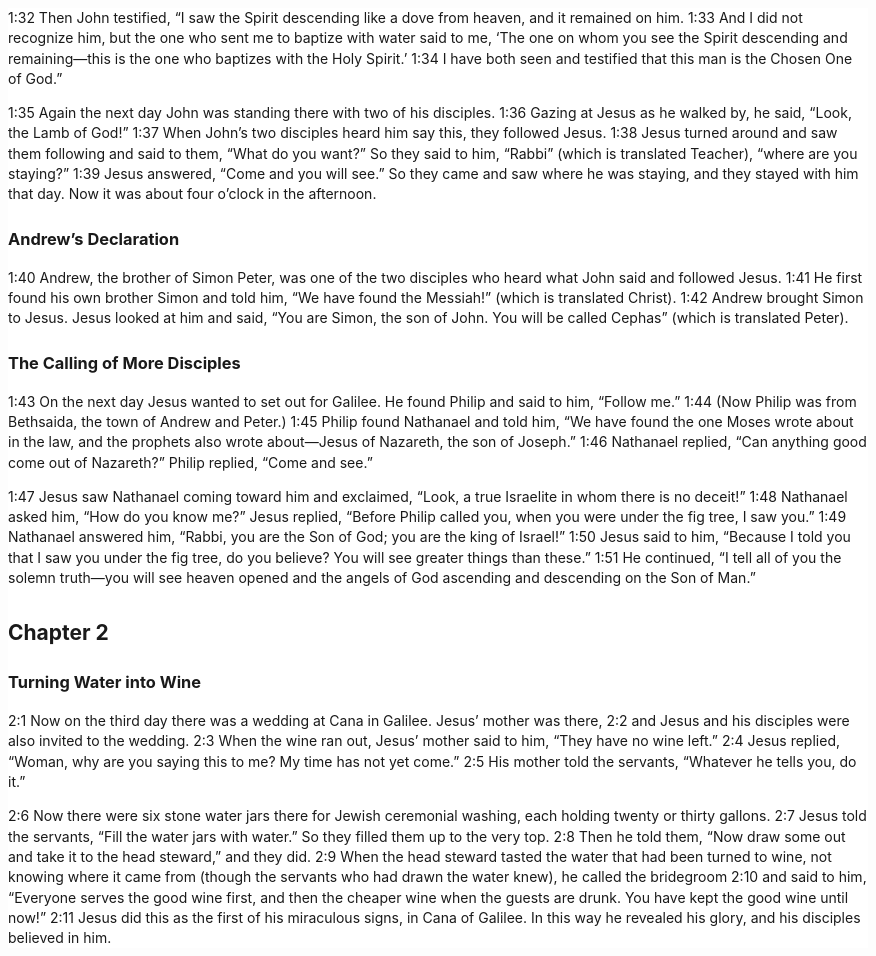 <a name="1:32">1:32</a> Then John testified, “I saw the Spirit descending like a dove from heaven, and it remained on him. <a name="1:33">1:33</a> And I did not recognize him, but the one who sent me to baptize with water said to me, ‘The one on whom you see the Spirit descending and remaining—this is the one who baptizes with the Holy Spirit.’ <a name="1:34">1:34</a> I have both seen and testified that this man is the Chosen One of God.”

<a name="1:35">1:35</a> Again the next day John was standing there with two of his disciples. <a name="1:36">1:36</a> Gazing at Jesus as he walked by, he said, “Look, the Lamb of God!” <a name="1:37">1:37</a> When John’s two disciples heard him say this, they followed Jesus. <a name="1:38">1:38</a> Jesus turned around and saw them following and said to them, “What do you want?” So they said to him, “Rabbi” (which is translated Teacher), “where are you staying?” <a name="1:39">1:39</a> Jesus answered, “Come and you will see.” So they came and saw where he was staying, and they stayed with him that day. Now it was about four o’clock in the afternoon.

### Andrew’s Declaration

<a name="1:40">1:40</a> Andrew, the brother of Simon Peter, was one of the two disciples who heard what John said and followed Jesus. <a name="1:41">1:41</a> He first found his own brother Simon and told him, “We have found the Messiah!” (which is translated Christ). <a name="1:42">1:42</a> Andrew brought Simon to Jesus. Jesus looked at him and said, “You are Simon, the son of John. You will be called Cephas” (which is translated Peter).

### The Calling of More Disciples

<a name="1:43">1:43</a> On the next day Jesus wanted to set out for Galilee. He found Philip and said to him, “Follow me.” <a name="1:44">1:44</a> (Now Philip was from Bethsaida, the town of Andrew and Peter.) <a name="1:45">1:45</a> Philip found Nathanael and told him, “We have found the one Moses wrote about in the law, and the prophets also wrote about—Jesus of Nazareth, the son of Joseph.” <a name="1:46">1:46</a> Nathanael replied, “Can anything good come out of Nazareth?” Philip replied, “Come and see.”

<a name="1:47">1:47</a> Jesus saw Nathanael coming toward him and exclaimed, “Look, a true Israelite in whom there is no deceit!” <a name="1:48">1:48</a> Nathanael asked him, “How do you know me?” Jesus replied, “Before Philip called you, when you were under the fig tree, I saw you.” <a name="1:49">1:49</a> Nathanael answered him, “Rabbi, you are the Son of God; you are the king of Israel!” <a name="1:50">1:50</a> Jesus said to him, “Because I told you that I saw you under the fig tree, do you believe? You will see greater things than these.” <a name="1:51">1:51</a> He continued, “I tell all of you the solemn truth—you will see heaven opened and the angels of God ascending and descending on the Son of Man.”

## Chapter 2

### Turning Water into Wine

<a name="2:1">2:1</a> Now on the third day there was a wedding at Cana in Galilee. Jesus’ mother was there, <a name="2:2">2:2</a> and Jesus and his disciples were also invited to the wedding. <a name="2:3">2:3</a> When the wine ran out, Jesus’ mother said to him, “They have no wine left.” <a name="2:4">2:4</a> Jesus replied, “Woman, why are you saying this to me? My time has not yet come.” <a name="2:5">2:5</a> His mother told the servants, “Whatever he tells you, do it.”

<a name="2:6">2:6</a> Now there were six stone water jars there for Jewish ceremonial washing, each holding twenty or thirty gallons. <a name="2:7">2:7</a> Jesus told the servants, “Fill the water jars with water.” So they filled them up to the very top. <a name="2:8">2:8</a> Then he told them, “Now draw some out and take it to the head steward,” and they did. <a name="2:9">2:9</a> When the head steward tasted the water that had been turned to wine, not knowing where it came from (though the servants who had drawn the water knew), he called the bridegroom <a name="2:10">2:10</a> and said to him, “Everyone serves the good wine first, and then the cheaper wine when the guests are drunk. You have kept the good wine until now!” <a name="2:11">2:11</a> Jesus did this as the first of his miraculous signs, in Cana of Galilee. In this way he revealed his glory, and his disciples believed in him.
